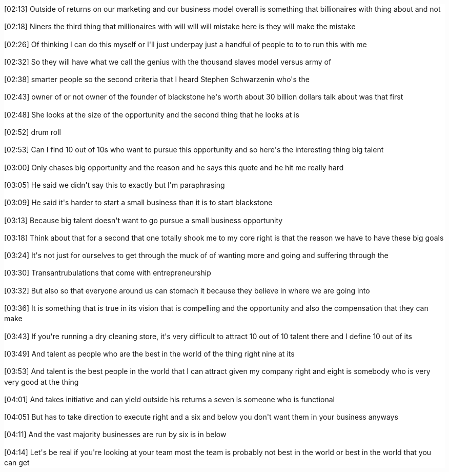 [02:13] Outside of returns on our marketing and our business model overall is something that billionaires with thing about and not

[02:18] Niners the third thing that millionaires with will will will mistake here is they will make the mistake

[02:26] Of thinking I can do this myself or I'll just underpay just a handful of people to to to run this with me

[02:32] So they will have what we call the genius with the thousand slaves model versus army of

[02:38] smarter people so the second criteria that I heard Stephen Schwarzenin who's the

[02:43] owner of or not owner of the founder of blackstone he's worth about 30 billion dollars talk about was that first

[02:48] She looks at the size of the opportunity and the second thing that he looks at is

[02:52] drum roll

[02:53] Can I find 10 out of 10s who want to pursue this opportunity and so here's the interesting thing big talent

[03:00] Only chases big opportunity and the reason and he says this quote and he hit me really hard

[03:05] He said we didn't say this to exactly but I'm paraphrasing

[03:09] He said it's harder to start a small business than it is to start blackstone

[03:13] Because big talent doesn't want to go pursue a small business opportunity

[03:18] Think about that for a second that one totally shook me to my core right is that the reason we have to have these big goals

[03:24] It's not just for ourselves to get through the muck of of wanting more and going and suffering through the

[03:30] Transantrubulations that come with entrepreneurship

[03:32] But also so that everyone around us can stomach it because they believe in where we are going into

[03:36] It is something that is true in its vision that is compelling and the opportunity and also the compensation that they can make

[03:43] If you're running a dry cleaning store, it's very difficult to attract 10 out of 10 talent there and I define 10 out of its

[03:49] And talent as people who are the best in the world of the thing right nine at its

[03:53] And talent is the best people in the world that I can attract given my company right and eight is somebody who is very very good at the thing

[04:01] And takes initiative and can yield outside his returns a seven is someone who is functional

[04:05] But has to take direction to execute right and a six and below you don't want them in your business anyways

[04:11] And the vast majority businesses are run by six is in below

[04:14] Let's be real if you're looking at your team most the team is probably not best in the world or best in the world that you can get
